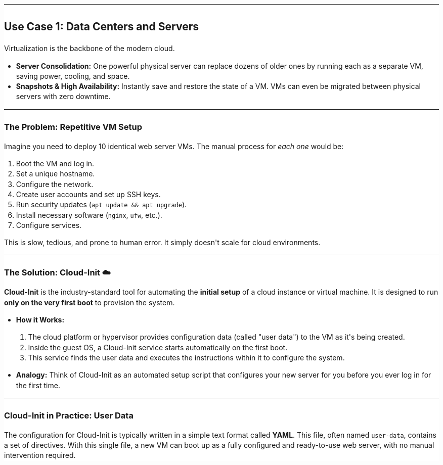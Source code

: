 -----

## Use Case 1: Data Centers and Servers

Virtualization is the backbone of the modern cloud.

  * **Server Consolidation:** One powerful physical server can replace dozens of older ones by running each as a separate VM, saving power, cooling, and space.
  * **Snapshots & High Availability:** Instantly save and restore the state of a VM. VMs can even be migrated between physical servers with zero downtime.

-----

### The Problem: Repetitive VM Setup

Imagine you need to deploy 10 identical web server VMs. The manual process for *each one* would be:

1.  Boot the VM and log in.
2.  Set a unique hostname.
3.  Configure the network.
4.  Create user accounts and set up SSH keys.
5.  Run security updates (`apt update && apt upgrade`).
6.  Install necessary software (`nginx`, `ufw`, etc.).
7.  Configure services.

This is slow, tedious, and prone to human error. It simply doesn't scale for cloud environments.

-----

### The Solution: Cloud-Init ☁️

**Cloud-Init** is the industry-standard tool for automating the **initial setup** of a cloud instance or virtual machine. It is designed to run **only on the very first boot** to provision the system.

  * **How it Works:**

    1.  The cloud platform or hypervisor provides configuration data (called "user data") to the VM as it's being created.
    2.  Inside the guest OS, a Cloud-Init service starts automatically on the first boot.
    3.  This service finds the user data and executes the instructions within it to configure the system.

  * **Analogy:** Think of Cloud-Init as an automated setup script that configures your new server for you before you ever log in for the first time.

-----

### Cloud-Init in Practice: User Data

The configuration for Cloud-Init is typically written in a simple text format called **YAML**. 
This file, often named `user-data`, contains a set of directives.
With this single file, a new VM can boot up as a fully configured and ready-to-use web server, with no manual intervention required.
